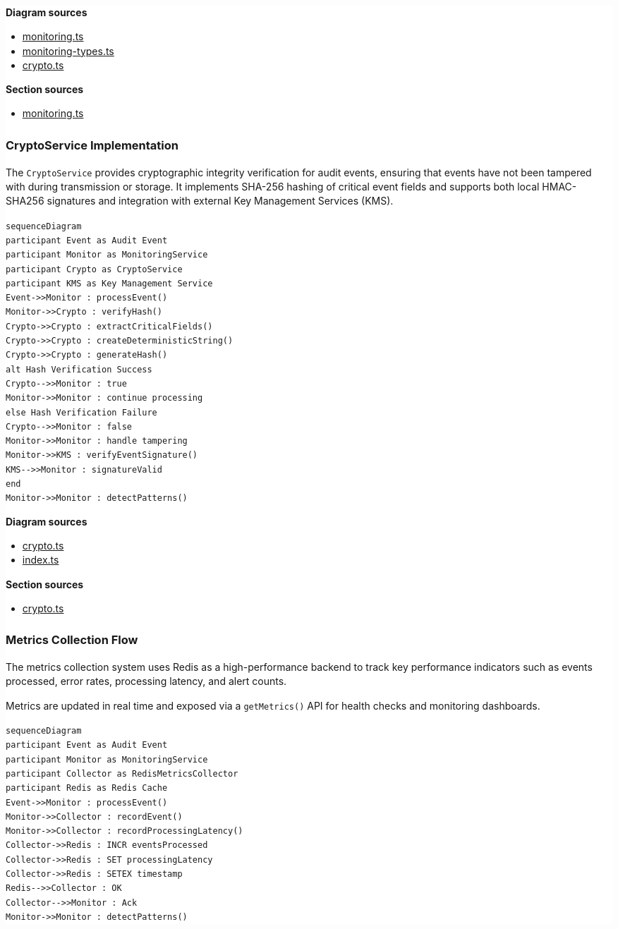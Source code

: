 **Diagram sources**
- [monitoring.ts](file://packages\audit\src\monitor\monitoring.ts)
- [monitoring-types.ts](file://packages\audit\src\monitor\monitoring-types.ts)
- [crypto.ts](file://packages\audit\src\crypto.ts)

**Section sources**
- [monitoring.ts](file://packages\audit\src\monitor\monitoring.ts#L1-L799)

### CryptoService Implementation
The `CryptoService` provides cryptographic integrity verification for audit events, ensuring that events have not been tampered with during transmission or storage. It implements SHA-256 hashing of critical event fields and supports both local HMAC-SHA256 signatures and integration with external Key Management Services (KMS).

```mermaid
sequenceDiagram
participant Event as Audit Event
participant Monitor as MonitoringService
participant Crypto as CryptoService
participant KMS as Key Management Service
Event->>Monitor : processEvent()
Monitor->>Crypto : verifyHash()
Crypto->>Crypto : extractCriticalFields()
Crypto->>Crypto : createDeterministicString()
Crypto->>Crypto : generateHash()
alt Hash Verification Success
Crypto-->>Monitor : true
Monitor->>Monitor : continue processing
else Hash Verification Failure
Crypto-->>Monitor : false
Monitor->>Monitor : handle tampering
Monitor->>KMS : verifyEventSignature()
KMS-->>Monitor : signatureValid
end
Monitor->>Monitor : detectPatterns()
```

**Diagram sources**
- [crypto.ts](file://packages\audit\src\crypto.ts#L72-L315)
- [index.ts](file://apps\worker\src\index.ts#L300-L350)

**Section sources**
- [crypto.ts](file://packages\audit\src\crypto.ts#L72-L315)

### Metrics Collection Flow
The metrics collection system uses Redis as a high-performance backend to track key performance indicators such as events processed, error rates, processing latency, and alert counts.

Metrics are updated in real time and exposed via a `getMetrics()` API for health checks and monitoring dashboards.

```mermaid
sequenceDiagram
participant Event as Audit Event
participant Monitor as MonitoringService
participant Collector as RedisMetricsCollector
participant Redis as Redis Cache
Event->>Monitor : processEvent()
Monitor->>Collector : recordEvent()
Monitor->>Collector : recordProcessingLatency()
Collector->>Redis : INCR eventsProcessed
Collector->>Redis : SET processingLatency
Collector->>Redis : SETEX timestamp
Redis-->>Collector : OK
Collector-->>Monitor : Ack
Monitor->>Monitor : detectPatterns()
```